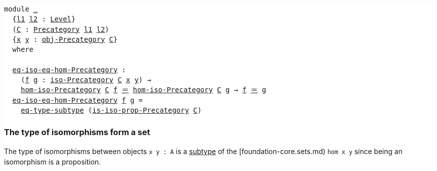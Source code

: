 <pre class="Agda"><a id="6651" class="Keyword">module</a> <a id="6658" href="category-theory.isomorphisms-in-precategories.html#6658" class="Module">_</a>
  <a id="6662" class="Symbol">{</a><a id="6663" href="category-theory.isomorphisms-in-precategories.html#6663" class="Bound">l1</a> <a id="6666" href="category-theory.isomorphisms-in-precategories.html#6666" class="Bound">l2</a> <a id="6669" class="Symbol">:</a> <a id="6671" href="Agda.Primitive.html#742" class="Postulate">Level</a><a id="6676" class="Symbol">}</a>
  <a id="6680" class="Symbol">(</a><a id="6681" href="category-theory.isomorphisms-in-precategories.html#6681" class="Bound">C</a> <a id="6683" class="Symbol">:</a> <a id="6685" href="category-theory.precategories.html#2556" class="Function">Precategory</a> <a id="6697" href="category-theory.isomorphisms-in-precategories.html#6663" class="Bound">l1</a> <a id="6700" href="category-theory.isomorphisms-in-precategories.html#6666" class="Bound">l2</a><a id="6702" class="Symbol">)</a>
  <a id="6706" class="Symbol">{</a><a id="6707" href="category-theory.isomorphisms-in-precategories.html#6707" class="Bound">x</a> <a id="6709" href="category-theory.isomorphisms-in-precategories.html#6709" class="Bound">y</a> <a id="6711" class="Symbol">:</a> <a id="6713" href="category-theory.precategories.html#3008" class="Function">obj-Precategory</a> <a id="6729" href="category-theory.isomorphisms-in-precategories.html#6681" class="Bound">C</a><a id="6730" class="Symbol">}</a>
  <a id="6734" class="Keyword">where</a>

  <a id="6743" href="category-theory.isomorphisms-in-precategories.html#6743" class="Function">eq-iso-eq-hom-Precategory</a> <a id="6769" class="Symbol">:</a>
    <a id="6775" class="Symbol">(</a><a id="6776" href="category-theory.isomorphisms-in-precategories.html#6776" class="Bound">f</a> <a id="6778" href="category-theory.isomorphisms-in-precategories.html#6778" class="Bound">g</a> <a id="6780" class="Symbol">:</a> <a id="6782" href="category-theory.isomorphisms-in-precategories.html#2183" class="Function">iso-Precategory</a> <a id="6798" href="category-theory.isomorphisms-in-precategories.html#6681" class="Bound">C</a> <a id="6800" href="category-theory.isomorphisms-in-precategories.html#6707" class="Bound">x</a> <a id="6802" href="category-theory.isomorphisms-in-precategories.html#6709" class="Bound">y</a><a id="6803" class="Symbol">)</a> <a id="6805" class="Symbol">→</a>
    <a id="6811" href="category-theory.isomorphisms-in-precategories.html#2399" class="Function">hom-iso-Precategory</a> <a id="6831" href="category-theory.isomorphisms-in-precategories.html#6681" class="Bound">C</a> <a id="6833" href="category-theory.isomorphisms-in-precategories.html#6776" class="Bound">f</a> <a id="6835" href="foundation-core.identity-types.html#1953" class="Function Operator">＝</a> <a id="6837" href="category-theory.isomorphisms-in-precategories.html#2399" class="Function">hom-iso-Precategory</a> <a id="6857" href="category-theory.isomorphisms-in-precategories.html#6681" class="Bound">C</a> <a id="6859" href="category-theory.isomorphisms-in-precategories.html#6778" class="Bound">g</a> <a id="6861" class="Symbol">→</a> <a id="6863" href="category-theory.isomorphisms-in-precategories.html#6776" class="Bound">f</a> <a id="6865" href="foundation-core.identity-types.html#1953" class="Function Operator">＝</a> <a id="6867" href="category-theory.isomorphisms-in-precategories.html#6778" class="Bound">g</a>
  <a id="6871" href="category-theory.isomorphisms-in-precategories.html#6743" class="Function">eq-iso-eq-hom-Precategory</a> <a id="6897" href="category-theory.isomorphisms-in-precategories.html#6897" class="Bound">f</a> <a id="6899" href="category-theory.isomorphisms-in-precategories.html#6899" class="Bound">g</a> <a id="6901" class="Symbol">=</a>
    <a id="6907" href="foundation-core.subtypes.html#3938" class="Function">eq-type-subtype</a> <a id="6923" class="Symbol">(</a><a id="6924" href="category-theory.isomorphisms-in-precategories.html#6375" class="Function">is-iso-prop-Precategory</a> <a id="6948" href="category-theory.isomorphisms-in-precategories.html#6681" class="Bound">C</a><a id="6949" class="Symbol">)</a>
</pre>
### The type of isomorphisms form a set

The type of isomorphisms between objects `x y : A` is a
[subtype](foundation-core.subtypes.md) of the [foundation-core.sets.md)
`hom x y` since being an isomorphism is a proposition.
